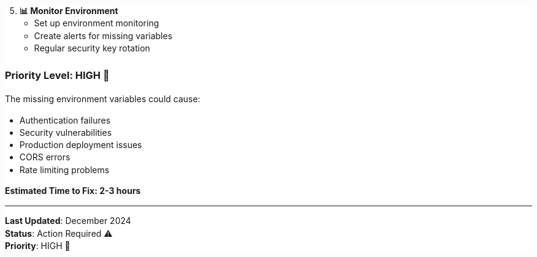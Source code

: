 5. **📊 Monitor Environment**
   - Set up environment monitoring
   - Create alerts for missing variables
   - Regular security key rotation

### **Priority Level: HIGH** 🚨

The missing environment variables could cause:
- Authentication failures
- Security vulnerabilities  
- Production deployment issues
- CORS errors
- Rate limiting problems

**Estimated Time to Fix: 2-3 hours**

---

**Last Updated**: December 2024  
**Status**: Action Required ⚠️  
**Priority**: HIGH 🚨